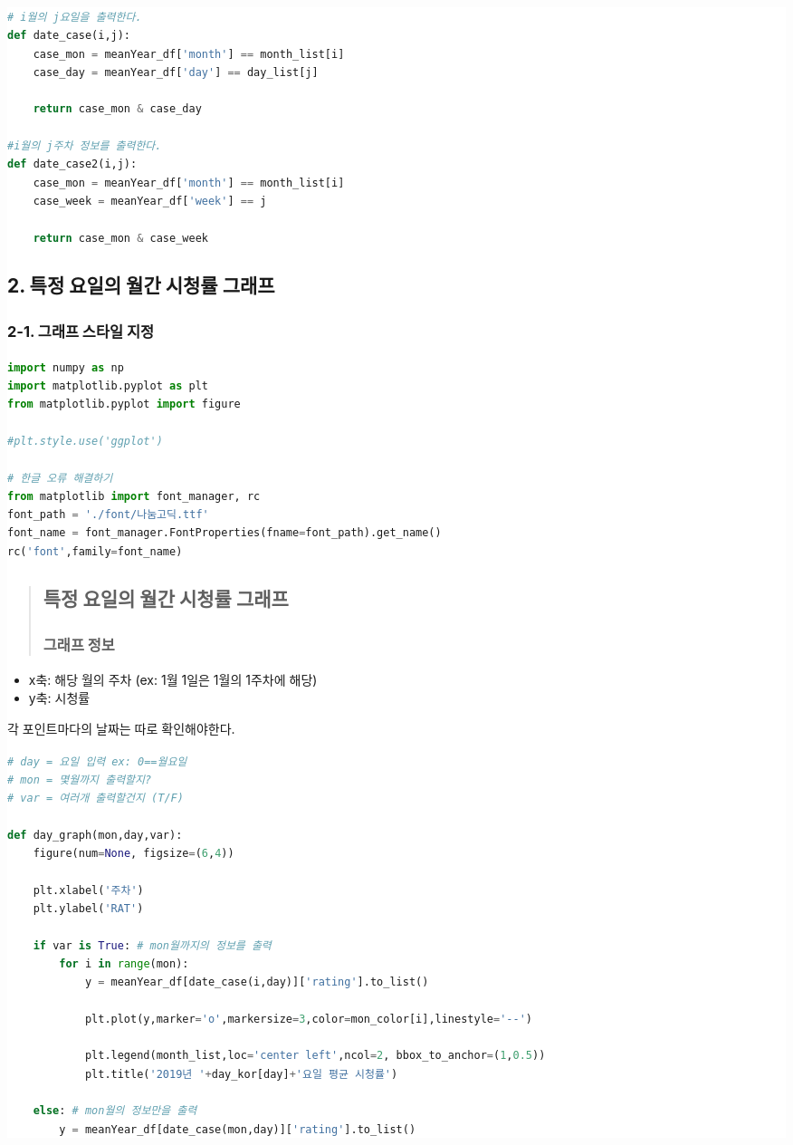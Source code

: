 
```python
# i월의 j요일을 출력한다.
def date_case(i,j):
    case_mon = meanYear_df['month'] == month_list[i]
    case_day = meanYear_df['day'] == day_list[j]
    
    return case_mon & case_day

#i월의 j주차 정보를 출력한다.
def date_case2(i,j):
    case_mon = meanYear_df['month'] == month_list[i]
    case_week = meanYear_df['week'] == j
    
    return case_mon & case_week
```

## 2. 특정 요일의 월간 시청률 그래프

### 2-1. 그래프 스타일 지정


```python
import numpy as np
import matplotlib.pyplot as plt
from matplotlib.pyplot import figure

#plt.style.use('ggplot')

# 한글 오류 해결하기
from matplotlib import font_manager, rc
font_path = './font/나눔고딕.ttf'
font_name = font_manager.FontProperties(fname=font_path).get_name()
rc('font',family=font_name)
```

> ## 특정 요일의 월간 시청률 그래프
> ### 그래프 정보
* x축: 해당 월의 주차 (ex: 1월 1일은 1월의 1주차에 해당)
* y축: 시청률

각 포인트마다의 날짜는 따로 확인해야한다.



```python
# day = 요일 입력 ex: 0==월요일
# mon = 몇월까지 출력할지?
# var = 여러개 출력할건지 (T/F)

def day_graph(mon,day,var):
    figure(num=None, figsize=(6,4))
    
    plt.xlabel('주차')
    plt.ylabel('RAT')
    
    if var is True: # mon월까지의 정보를 출력
        for i in range(mon):
            y = meanYear_df[date_case(i,day)]['rating'].to_list()
            
            plt.plot(y,marker='o',markersize=3,color=mon_color[i],linestyle='--')
            
            plt.legend(month_list,loc='center left',ncol=2, bbox_to_anchor=(1,0.5))
            plt.title('2019년 '+day_kor[day]+'요일 평균 시청률')
            
    else: # mon월의 정보만을 출력
        y = meanYear_df[date_case(mon,day)]['rating'].to_list()
```